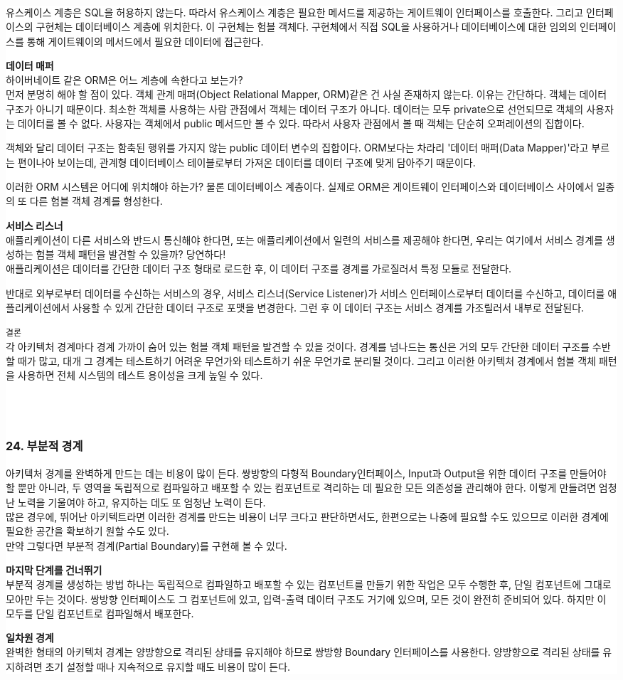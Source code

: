 유스케이스 계층은 SQL을 허용하지 않는다. 따라서 유스케이스 계층은 필요한 메서드를 제공하는 게이트웨이 인터페이스를 호출한다. 
그리고 인터페이스의 구현체는 데이터베이스 계층에 위치한다. 이 구현체는 험블 객체다. 
구현체에서 직접 SQL을 사용하거나 데이터베이스에 대한 임의의 인터페이스를 통해 게이트웨이의 메서드에서 필요한 데이터에 접근한다.  


**데이터 매퍼**  
하이버네이트 같은 ORM은 어느 계층에 속한다고 보는가?  
먼저 분명히 해야 할 점이 있다. 객체 관계 매퍼(Object Relational Mapper, ORM)같은 건 사실 존재하지 않는다. 이유는 간단하다. 
객체는 데이터 구조가 아니기 때문이다. 최소한 객체를 사용하는 사람 관점에서 객체는 데이터 구조가 아니다. 데이터는 모두 private으로 선언되므로 객체의 사용자는 데이터를 볼 수 없다. 
사용자는 객체에서 public 메서드만 볼 수 있다. 따라서 사용자 관점에서 볼 때 객체는 단순히 오퍼레이션의 집합이다. 

객체와 달리 데이터 구조는 함축된 행위를 가지지 않는 public 데이터 변수의 집합이다. 
ORM보다는 차라리 '데이터 매퍼(Data Mapper)'라고 부르는 편이나아 보이는데, 관계형 데이터베이스 테이블로부터 가져온 데이터를 데이터 구조에 맞게 담아주기 때문이다.  

이러한 ORM 시스템은 어디에 위치해야 하는가? 물론 데이터베이스 계층이다. 실제로 ORM은 게이트웨이 인터페이스와 데이터베이스 사이에서 일종의 또 다른 험블 객체 경계를 형성한다.  

**서비스 리스너**  
애플리케이션이 다른 서비스와 반드시 통신해야 한다면, 또는 애플리케이션에서 일련의 서비스를 제공해야 한다면, 우리는 여기에서 서비스 경계를 생성하는 험블 객체 패턴을 발견할 수 있을까? 당연하다!  
애플리케이션은 데이터를 간단한 데이터 구조 형태로 로드한 후, 이 데이터 구조를 경계를 가로질러서 특정 모듈로 전달한다.  

반대로 외부로부터 데이터를 수신하는 서비스의 경우, 서비스 리스너(Service Listener)가 서비스 인터페이스로부터 데이터를 수신하고, 
데이터를 애플리케이션에서 사용할 수 있게 간단한 데이터 구조로 포맷을 변경한다. 그런 후 이 데이터 구조는 서비스 경계를 가조릴러서 내부로 전달된다.  

`결론`  
각 아키텍처 경계마다 경계 가까이 숨어 있는 험블 객체 패턴을 발견할 수 있을 것이다. 
경계를 넘나드는 통신은 거의 모두 간단한 데이터 구조를 수반할 때가 많고, 대개 그 경계는 테스트하기 어려운 무언가와 테스트하기 쉬운 무언가로 분리될 것이다.
그리고 이러한 아키텍처 경계에서 험블 객체 패턴을 사용하면 전체 시스템의 테스트 용이성을 크게 높일 수 있다.  

<br><br>

### 24. 부분적 경계  
아키텍처 경계를 완벽하게 만드는 데는 비용이 많이 든다. 쌍방향의 다형적 Boundary인터페이스, Input과 Output을 위한 데이터 구조를 만들어야 할 뿐만 아니라, 
두 영역을 독립적으로 컴파일하고 배포할 수 있는 컴포넌트로 격리하는 데 필요한 모든 의존성을 관리해야 한다. 이렇게 만들려면 엄청난 노력을 기울여야 하고, 유지하는 데도 또 엄청난 노력이 든다.  
많은 경우에, 뛰어난 아키텍트라면 이러한 경계를 만드는 비용이 너무 크다고 판단하면서도, 한편으로는 나중에 필요할 수도 있으므로 이러한 경계에 필요한 공간을 확보하기 원할 수도 있다.  
만약 그렇다면 부분적 경계(Partial Boundary)를 구현해 볼 수 있다.  

**마지막 단계를 건너뛰기**  
부분적 경계를 생성하는 방법 하나는 독립적으로 컴파일하고 배포할 수 있는 컴포넌트를 만들기 위한 작업은 모두 수행한 후, 단일 컴포넌트에 그대로 모아만 두는 것이다. 
쌍방향 인터페이스도 그 컴포넌트에 있고, 입력-출력 데이터 구조도 거기에 있으며, 모든 것이 완전히 준비되어 있다. 하지만 이 모두를 단일 컴포넌트로 컴파일해서 배포한다.  

**일차원 경계**  
완벽한 형태의 아키텍처 경계는 양방향으로 격리된 상태를 유지해야 하므로 쌍방향 Boundary 인터페이스를 사용한다. 
양방향으로 격리된 상태를 유지하려면 초기 설정할 때나 지속적으로 유지할 때도 비용이 많이 든다.  
